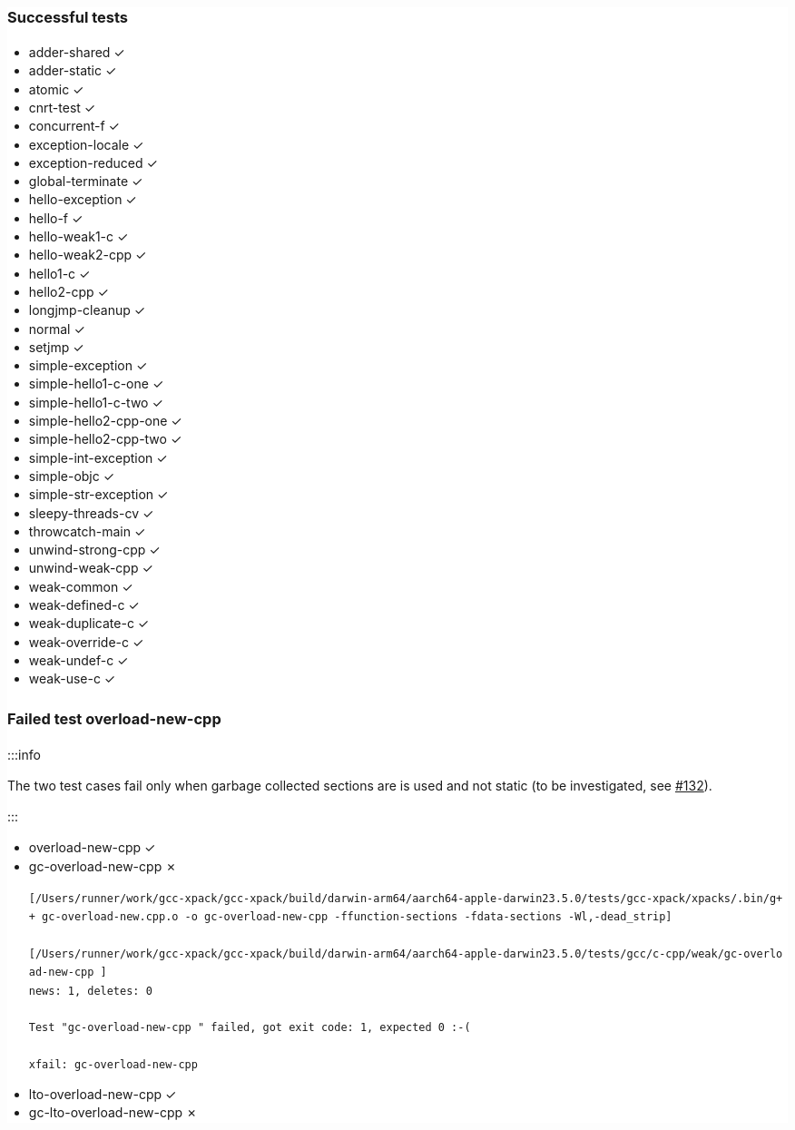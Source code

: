 ### Successful tests

- adder-shared ✓
- adder-static ✓
- atomic ✓
- cnrt-test ✓
- concurrent-f ✓
- exception-locale ✓
- exception-reduced ✓
- global-terminate ✓
- hello-exception ✓
- hello-f ✓
- hello-weak1-c ✓
- hello-weak2-cpp ✓
- hello1-c ✓
- hello2-cpp ✓
- longjmp-cleanup ✓
- normal ✓
- setjmp ✓
- simple-exception ✓
- simple-hello1-c-one ✓
- simple-hello1-c-two ✓
- simple-hello2-cpp-one ✓
- simple-hello2-cpp-two ✓
- simple-int-exception ✓
- simple-objc ✓
- simple-str-exception ✓
- sleepy-threads-cv ✓
- throwcatch-main ✓
- unwind-strong-cpp ✓
- unwind-weak-cpp ✓
- weak-common ✓
- weak-defined-c ✓
- weak-duplicate-c ✓
- weak-override-c ✓
- weak-undef-c ✓
- weak-use-c ✓

### Failed test overload-new-cpp

:::info

The two test cases fail only when garbage
collected sections are is used and not static (to be investigated, see
[#132](https://github.com/iains/gcc-darwin-arm64/issues/132)).

:::

- overload-new-cpp ✓
- gc-overload-new-cpp ✗
  ```txt
  [/Users/runner/work/gcc-xpack/gcc-xpack/build/darwin-arm64/aarch64-apple-darwin23.5.0/tests/gcc-xpack/xpacks/.bin/g++ gc-overload-new.cpp.o -o gc-overload-new-cpp -ffunction-sections -fdata-sections -Wl,-dead_strip]

  [/Users/runner/work/gcc-xpack/gcc-xpack/build/darwin-arm64/aarch64-apple-darwin23.5.0/tests/gcc/c-cpp/weak/gc-overload-new-cpp ]
  news: 1, deletes: 0

  Test "gc-overload-new-cpp " failed, got exit code: 1, expected 0 :-(

  xfail: gc-overload-new-cpp
  ```
- lto-overload-new-cpp ✓
- gc-lto-overload-new-cpp ✗